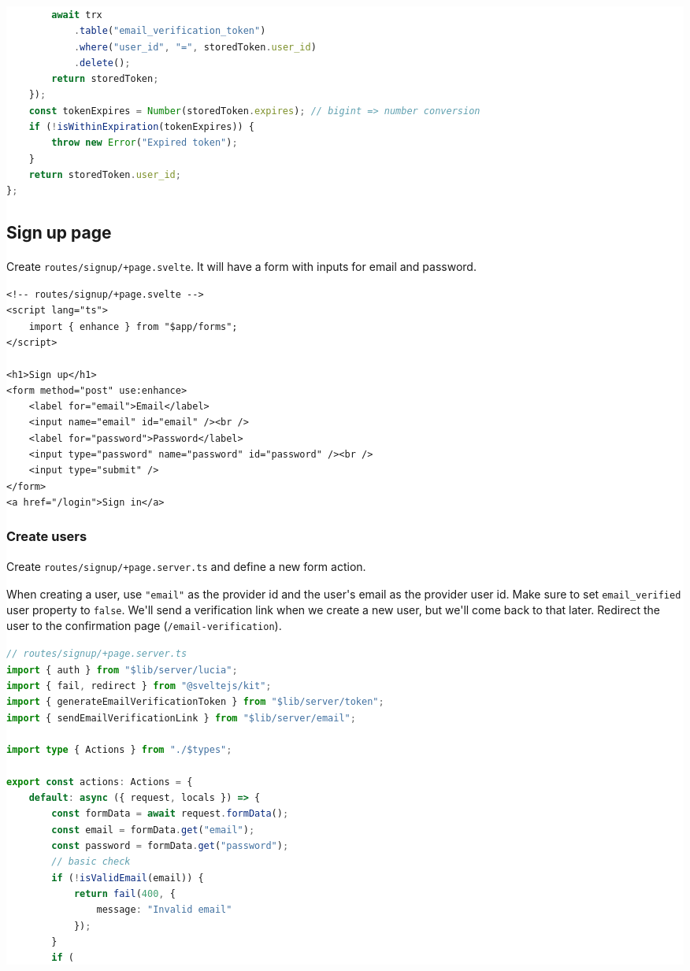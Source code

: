 ```ts
		await trx
			.table("email_verification_token")
			.where("user_id", "=", storedToken.user_id)
			.delete();
		return storedToken;
	});
	const tokenExpires = Number(storedToken.expires); // bigint => number conversion
	if (!isWithinExpiration(tokenExpires)) {
		throw new Error("Expired token");
	}
	return storedToken.user_id;
};
```

## Sign up page

Create `routes/signup/+page.svelte`. It will have a form with inputs for email and password.

```svelte
<!-- routes/signup/+page.svelte -->
<script lang="ts">
	import { enhance } from "$app/forms";
</script>

<h1>Sign up</h1>
<form method="post" use:enhance>
	<label for="email">Email</label>
	<input name="email" id="email" /><br />
	<label for="password">Password</label>
	<input type="password" name="password" id="password" /><br />
	<input type="submit" />
</form>
<a href="/login">Sign in</a>
```

### Create users

Create `routes/signup/+page.server.ts` and define a new form action.

When creating a user, use `"email"` as the provider id and the user's email as the provider user id. Make sure to set `email_verified` user property to `false`. We'll send a verification link when we create a new user, but we'll come back to that later. Redirect the user to the confirmation page (`/email-verification`).

```ts
// routes/signup/+page.server.ts
import { auth } from "$lib/server/lucia";
import { fail, redirect } from "@sveltejs/kit";
import { generateEmailVerificationToken } from "$lib/server/token";
import { sendEmailVerificationLink } from "$lib/server/email";

import type { Actions } from "./$types";

export const actions: Actions = {
	default: async ({ request, locals }) => {
		const formData = await request.formData();
		const email = formData.get("email");
		const password = formData.get("password");
		// basic check
		if (!isValidEmail(email)) {
			return fail(400, {
				message: "Invalid email"
			});
		}
		if (
```